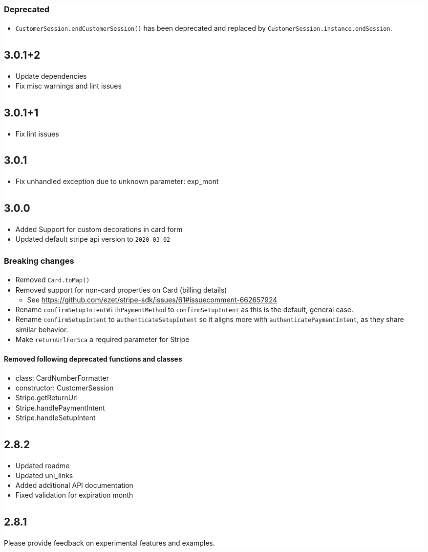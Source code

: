 ### Deprecated
* `CustomerSession.endCustomerSession()` has been deprecated and replaced by `CustomerSession.instance.endSession`. 

## 3.0.1+2

* Update dependencies
* Fix misc warnings and lint issues

## 3.0.1+1

* Fix lint issues

## 3.0.1

* Fix unhandled exception due to unknown parameter: exp_mont

## 3.0.0

* Added Support for custom decorations in card form
* Updated default stripe api version to `2020-03-02`

### Breaking changes
* Removed `Card.toMap()`
* Removed support for non-card properties on Card (billing details)
  * See https://github.com/ezet/stripe-sdk/issues/61#issuecomment-662657924 
* Rename `confirmSetupIntentWithPaymentMethod` to `confirmSetupIntent` as this is the default, general case.
* Rename `confirmSetupIntent` to `authenticateSetupIntent` so it aligns more with `authenticatePaymentIntent`, as they share similar behavior.
* Make `returnUrlForSca` a required parameter for Stripe

#### Removed following deprecated functions and classes
* class: CardNumberFormatter
* constructor: CustomerSession
* Stripe.getReturnUrl
* Stripe.handlePaymentIntent
* Stripe.handleSetupIntent

 ## 2.8.2

* Updated readme
* Updated uni_links
* Added additional API documentation
* Fixed validation for expiration month

## 2.8.1

Please provide feedback on experimental features and examples. 
